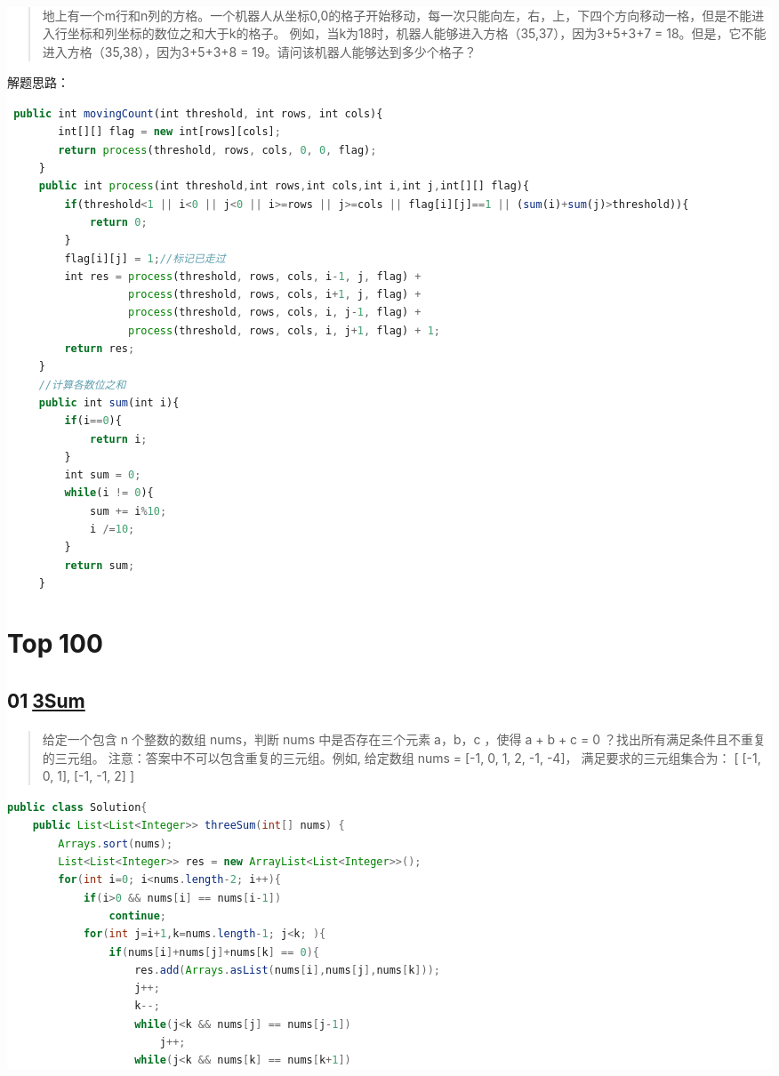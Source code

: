 > 地上有一个m行和n列的方格。一个机器人从坐标0,0的格子开始移动，每一次只能向左，右，上，下四个方向移动一格，但是不能进入行坐标和列坐标的数位之和大于k的格子。 例如，当k为18时，机器人能够进入方格（35,37），因为3+5+3+7 = 18。但是，它不能进入方格（35,38），因为3+5+3+8 = 19。请问该机器人能够达到多少个格子？

解题思路：
```javascript
 public int movingCount(int threshold, int rows, int cols){
		int[][] flag = new int[rows][cols];
		return process(threshold, rows, cols, 0, 0, flag);
	 }
	 public int process(int threshold,int rows,int cols,int i,int j,int[][] flag){
		 if(threshold<1 || i<0 || j<0 || i>=rows || j>=cols || flag[i][j]==1 || (sum(i)+sum(j)>threshold)){
			 return 0;
		 }
		 flag[i][j] = 1;//标记已走过
		 int res = process(threshold, rows, cols, i-1, j, flag) +
				   process(threshold, rows, cols, i+1, j, flag) +
				   process(threshold, rows, cols, i, j-1, flag) +
				   process(threshold, rows, cols, i, j+1, flag) + 1;
		 return res;
	 }
	 //计算各数位之和
	 public int sum(int i){
		 if(i==0){
			 return i;
		 }
		 int sum = 0;
		 while(i != 0){
			 sum += i%10;
			 i /=10;
		 }
		 return sum;
	 }
```


# Top 100

## 01 [3Sum](https://leetcode.com/problems/3sum/)

> 给定一个包含 n 个整数的数组 nums，判断 nums 中是否存在三个元素 a，b，c ，使得 a + b + c = 0 ？找出所有满足条件且不重复的三元组。
> 注意：答案中不可以包含重复的三元组。例如, 给定数组 nums = [-1, 0, 1, 2, -1, -4]，
> 满足要求的三元组集合为：
> [
>   [-1, 0, 1],
>   [-1, -1, 2]
> ]

```java
public class Solution{
    public List<List<Integer>> threeSum(int[] nums) {
        Arrays.sort(nums);
        List<List<Integer>> res = new ArrayList<List<Integer>>();
        for(int i=0; i<nums.length-2; i++){
            if(i>0 && nums[i] == nums[i-1])
                continue;
            for(int j=i+1,k=nums.length-1; j<k; ){
                if(nums[i]+nums[j]+nums[k] == 0){
                    res.add(Arrays.asList(nums[i],nums[j],nums[k]));
                    j++;
                    k--;
                    while(j<k && nums[j] == nums[j-1])
                        j++;
                    while(j<k && nums[k] == nums[k+1])
```